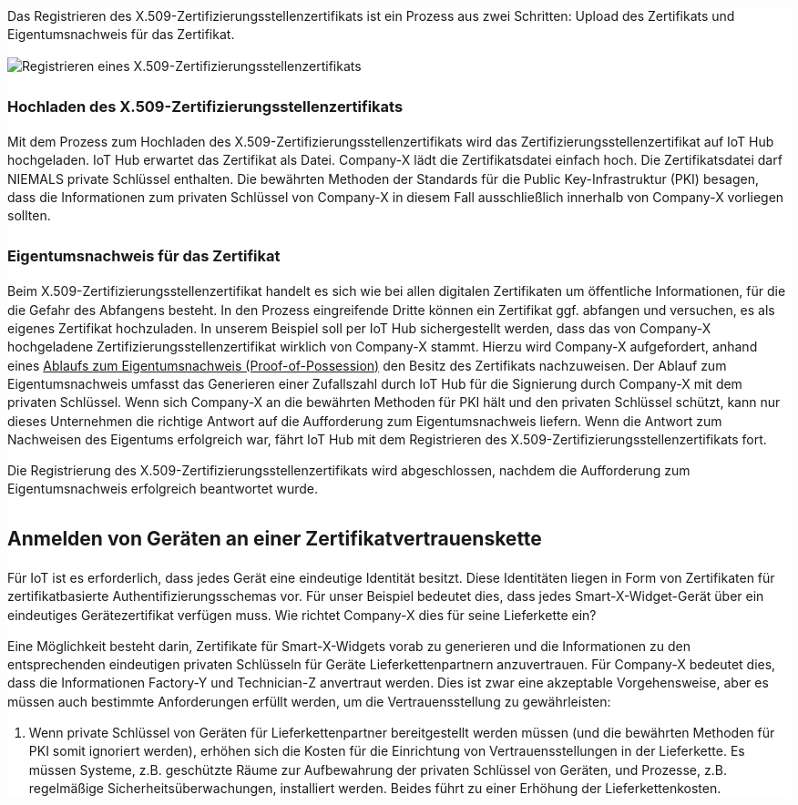 Das Registrieren des X.509-Zertifizierungsstellenzertifikats ist ein Prozess aus zwei Schritten: Upload des Zertifikats und Eigentumsnachweis für das Zertifikat.

![Registrieren eines X.509-Zertifizierungsstellenzertifikats](./media/iot-hub-x509ca-concept/pop-flow.png)

### <a name="x509-ca-certificate-upload"></a>Hochladen des X.509-Zertifizierungsstellenzertifikats

Mit dem Prozess zum Hochladen des X.509-Zertifizierungsstellenzertifikats wird das Zertifizierungsstellenzertifikat auf IoT Hub hochgeladen. IoT Hub erwartet das Zertifikat als Datei. Company-X lädt die Zertifikatsdatei einfach hoch. Die Zertifikatsdatei darf NIEMALS private Schlüssel enthalten. Die bewährten Methoden der Standards für die Public Key-Infrastruktur (PKI) besagen, dass die Informationen zum privaten Schlüssel von Company-X in diesem Fall ausschließlich innerhalb von Company-X vorliegen sollten.

### <a name="proof-of-possession-of-the-certificate"></a>Eigentumsnachweis für das Zertifikat

Beim X.509-Zertifizierungsstellenzertifikat handelt es sich wie bei allen digitalen Zertifikaten um öffentliche Informationen, für die die Gefahr des Abfangens besteht. In den Prozess eingreifende Dritte können ein Zertifikat ggf. abfangen und versuchen, es als eigenes Zertifikat hochzuladen. In unserem Beispiel soll per IoT Hub sichergestellt werden, dass das von Company-X hochgeladene Zertifizierungsstellenzertifikat wirklich von Company-X stammt. Hierzu wird Company-X aufgefordert, anhand eines [Ablaufs zum Eigentumsnachweis (Proof-of-Possession)](https://tools.ietf.org/html/rfc5280#section-3.1) den Besitz des Zertifikats nachzuweisen. Der Ablauf zum Eigentumsnachweis umfasst das Generieren einer Zufallszahl durch IoT Hub für die Signierung durch Company-X mit dem privaten Schlüssel. Wenn sich Company-X an die bewährten Methoden für PKI hält und den privaten Schlüssel schützt, kann nur dieses Unternehmen die richtige Antwort auf die Aufforderung zum Eigentumsnachweis liefern. Wenn die Antwort zum Nachweisen des Eigentums erfolgreich war, fährt IoT Hub mit dem Registrieren des X.509-Zertifizierungsstellenzertifikats fort.

Die Registrierung des X.509-Zertifizierungsstellenzertifikats wird abgeschlossen, nachdem die Aufforderung zum Eigentumsnachweis erfolgreich beantwortet wurde.

## <a name="sign-devices-into-a-certificate-chain-of-trust"></a>Anmelden von Geräten an einer Zertifikatvertrauenskette

Für IoT ist es erforderlich, dass jedes Gerät eine eindeutige Identität besitzt. Diese Identitäten liegen in Form von Zertifikaten für zertifikatbasierte Authentifizierungsschemas vor. Für unser Beispiel bedeutet dies, dass jedes Smart-X-Widget-Gerät über ein eindeutiges Gerätezertifikat verfügen muss. Wie richtet Company-X dies für seine Lieferkette ein?

Eine Möglichkeit besteht darin, Zertifikate für Smart-X-Widgets vorab zu generieren und die Informationen zu den entsprechenden eindeutigen privaten Schlüsseln für Geräte Lieferkettenpartnern anzuvertrauen. Für Company-X bedeutet dies, dass die Informationen Factory-Y und Technician-Z anvertraut werden. Dies ist zwar eine akzeptable Vorgehensweise, aber es müssen auch bestimmte Anforderungen erfüllt werden, um die Vertrauensstellung zu gewährleisten:

1. Wenn private Schlüssel von Geräten für Lieferkettenpartner bereitgestellt werden müssen (und die bewährten Methoden für PKI somit ignoriert werden), erhöhen sich die Kosten für die Einrichtung von Vertrauensstellungen in der Lieferkette. Es müssen Systeme, z.B. geschützte Räume zur Aufbewahrung der privaten Schlüssel von Geräten, und Prozesse, z.B. regelmäßige Sicherheitsüberwachungen, installiert werden. Beides führt zu einer Erhöhung der Lieferkettenkosten.
